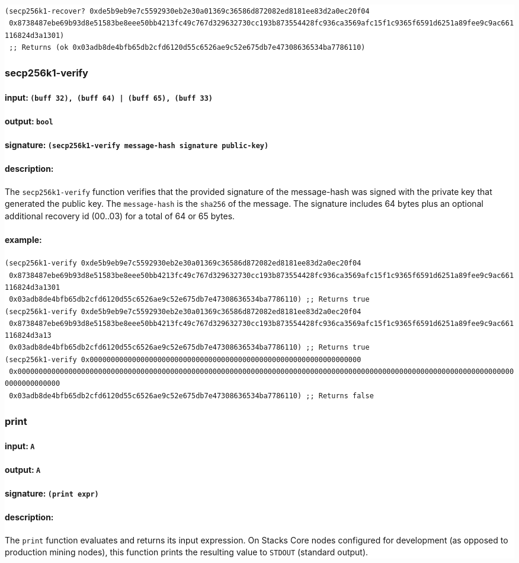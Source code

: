 ```clarity
(secp256k1-recover? 0xde5b9eb9e7c5592930eb2e30a01369c36586d872082ed8181ee83d2a0ec20f04
 0x8738487ebe69b93d8e51583be8eee50bb4213fc49c767d329632730cc193b873554428fc936ca3569afc15f1c9365f6591d6251a89fee9c9ac661116824d3a1301)
 ;; Returns (ok 0x03adb8de4bfb65db2cfd6120d55c6526ae9c52e675db7e47308636534ba7786110)
```

### secp256k1-verify

#### input: `(buff 32), (buff 64) | (buff 65), (buff 33)`

#### output: `bool`

#### signature: `(secp256k1-verify message-hash signature public-key)`

#### description:

The `secp256k1-verify` function verifies that the provided signature of the message-hash
was signed with the private key that generated the public key.
The `message-hash` is the `sha256` of the message.
The signature includes 64 bytes plus an optional additional recovery id (00..03) for a total of 64 or 65 bytes.

#### example:

```clarity
(secp256k1-verify 0xde5b9eb9e7c5592930eb2e30a01369c36586d872082ed8181ee83d2a0ec20f04
 0x8738487ebe69b93d8e51583be8eee50bb4213fc49c767d329632730cc193b873554428fc936ca3569afc15f1c9365f6591d6251a89fee9c9ac661116824d3a1301
 0x03adb8de4bfb65db2cfd6120d55c6526ae9c52e675db7e47308636534ba7786110) ;; Returns true
(secp256k1-verify 0xde5b9eb9e7c5592930eb2e30a01369c36586d872082ed8181ee83d2a0ec20f04
 0x8738487ebe69b93d8e51583be8eee50bb4213fc49c767d329632730cc193b873554428fc936ca3569afc15f1c9365f6591d6251a89fee9c9ac661116824d3a13
 0x03adb8de4bfb65db2cfd6120d55c6526ae9c52e675db7e47308636534ba7786110) ;; Returns true
(secp256k1-verify 0x0000000000000000000000000000000000000000000000000000000000000000
 0x0000000000000000000000000000000000000000000000000000000000000000000000000000000000000000000000000000000000000000000000000000000000
 0x03adb8de4bfb65db2cfd6120d55c6526ae9c52e675db7e47308636534ba7786110) ;; Returns false
```

### print

#### input: `A`

#### output: `A`

#### signature: `(print expr)`

#### description:

The `print` function evaluates and returns its input expression. On Stacks Core
nodes configured for development (as opposed to production mining nodes), this function prints the resulting value to `STDOUT` (standard output).
